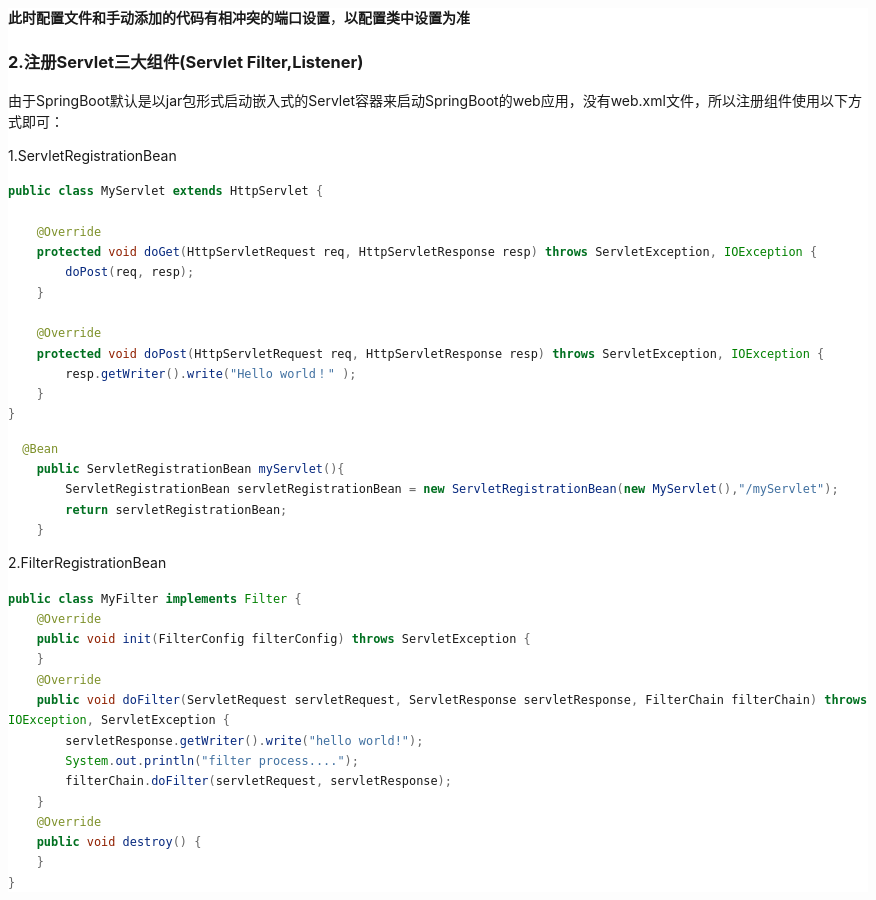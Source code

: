 **此时配置文件和手动添加的代码有相冲突的端口设置**，**以配置类中设置为准**

### 2.注册Servlet三大组件(Servlet Filter,Listener)

由于SpringBoot默认是以jar包形式启动嵌入式的Servlet容器来启动SpringBoot的web应用，没有web.xml文件，所以注册组件使用以下方式即可：

1.ServletRegistrationBean

~~~java
public class MyServlet extends HttpServlet {

    @Override
    protected void doGet(HttpServletRequest req, HttpServletResponse resp) throws ServletException, IOException {
        doPost(req, resp);
    }

    @Override
    protected void doPost(HttpServletRequest req, HttpServletResponse resp) throws ServletException, IOException {
        resp.getWriter().write("Hello world！" );
    }
}

~~~



~~~java
  @Bean
    public ServletRegistrationBean myServlet(){
        ServletRegistrationBean servletRegistrationBean = new ServletRegistrationBean(new MyServlet(),"/myServlet");
        return servletRegistrationBean;
    }
~~~

2.FilterRegistrationBean

~~~java
public class MyFilter implements Filter {
    @Override
    public void init(FilterConfig filterConfig) throws ServletException {
    }
    @Override
    public void doFilter(ServletRequest servletRequest, ServletResponse servletResponse, FilterChain filterChain) throws IOException, ServletException {
        servletResponse.getWriter().write("hello world!");
        System.out.println("filter process....");
        filterChain.doFilter(servletRequest, servletResponse);
    }
    @Override
    public void destroy() {
    }
}
~~~
